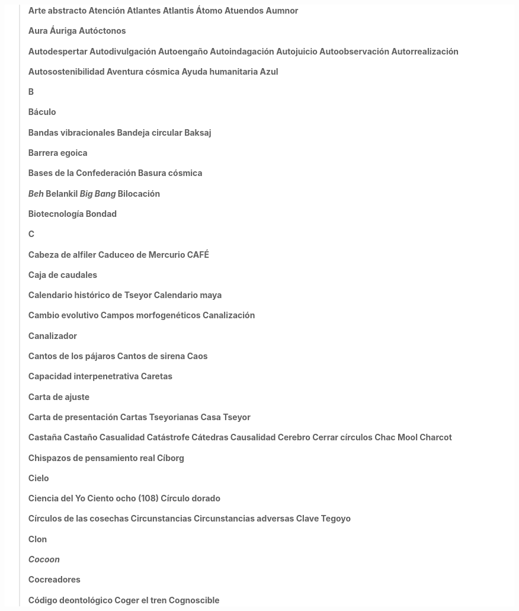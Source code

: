 >
> **Arte abstracto Atención Atlantes Atlantis Átomo Atuendos Aumnor**
>
> **Aura Áuriga Autóctonos**
>
> **Autodespertar Autodivulgación Autoengaño Autoindagación Autojuicio Autoobservación Autorrealización**
>
> **Autosostenibilidad Aventura cósmica Ayuda humanitaria Azul**
>
> **B**
>
> **Báculo**
>
> **Bandas vibracionales Bandeja circular Baksaj**
>
> **Barrera egoica**
>
> **Bases de la Confederación Basura cósmica**
>
> ***Beh* Belankil *Big Bang* Bilocación**
>
> **Biotecnología Bondad**
>
> **C**
>
> **Cabeza de alfiler Caduceo de Mercurio CAFÉ**
>
> **Caja de caudales**
>
> **Calendario histórico de Tseyor Calendario maya**
>
> **Cambio evolutivo Campos morfogenéticos Canalización**
>
> **Canalizador**
>
> **Cantos de los pájaros Cantos de sirena Caos**
>
> **Capacidad interpenetrativa Caretas**
>
> **Carta de ajuste**
>
> **Carta de presentación Cartas Tseyorianas Casa Tseyor**
>
> **Castaña Castaño Casualidad Catástrofe Cátedras Causalidad Cerebro Cerrar círculos Chac Mool Charcot**
>
> **Chispazos de pensamiento real Cíborg**
>
> **Cielo**
>
> **Ciencia del Yo Ciento ocho (108) Círculo dorado**
>
> **Círculos de las cosechas Circunstancias Circunstancias adversas Clave Tegoyo**
>
> **Clon**
>
> ***Cocoon***
>
> **Cocreadores**
>
> **Código deontológico Coger el tren Cognoscible**
>